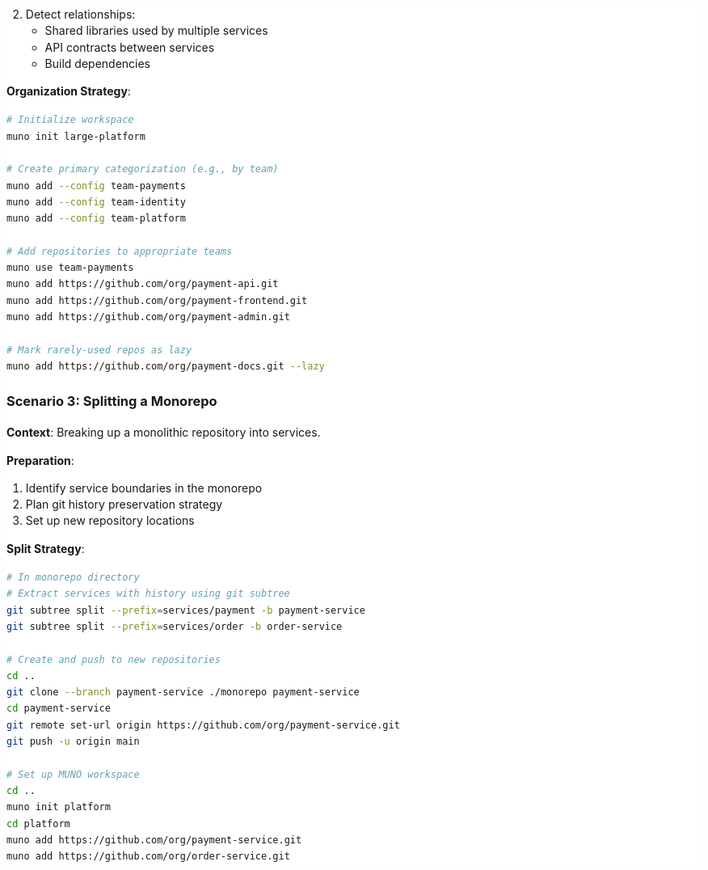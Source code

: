 2. Detect relationships:
   - Shared libraries used by multiple services
   - API contracts between services
   - Build dependencies

**Organization Strategy**:
```bash
# Initialize workspace
muno init large-platform

# Create primary categorization (e.g., by team)
muno add --config team-payments
muno add --config team-identity
muno add --config team-platform

# Add repositories to appropriate teams
muno use team-payments
muno add https://github.com/org/payment-api.git
muno add https://github.com/org/payment-frontend.git
muno add https://github.com/org/payment-admin.git

# Mark rarely-used repos as lazy
muno add https://github.com/org/payment-docs.git --lazy
```

### Scenario 3: Splitting a Monorepo

**Context**: Breaking up a monolithic repository into services.

**Preparation**:
1. Identify service boundaries in the monorepo
2. Plan git history preservation strategy
3. Set up new repository locations

**Split Strategy**:
```bash
# In monorepo directory
# Extract services with history using git subtree
git subtree split --prefix=services/payment -b payment-service
git subtree split --prefix=services/order -b order-service

# Create and push to new repositories
cd ..
git clone --branch payment-service ./monorepo payment-service
cd payment-service
git remote set-url origin https://github.com/org/payment-service.git
git push -u origin main

# Set up MUNO workspace
cd ..
muno init platform
cd platform
muno add https://github.com/org/payment-service.git
muno add https://github.com/org/order-service.git
```
